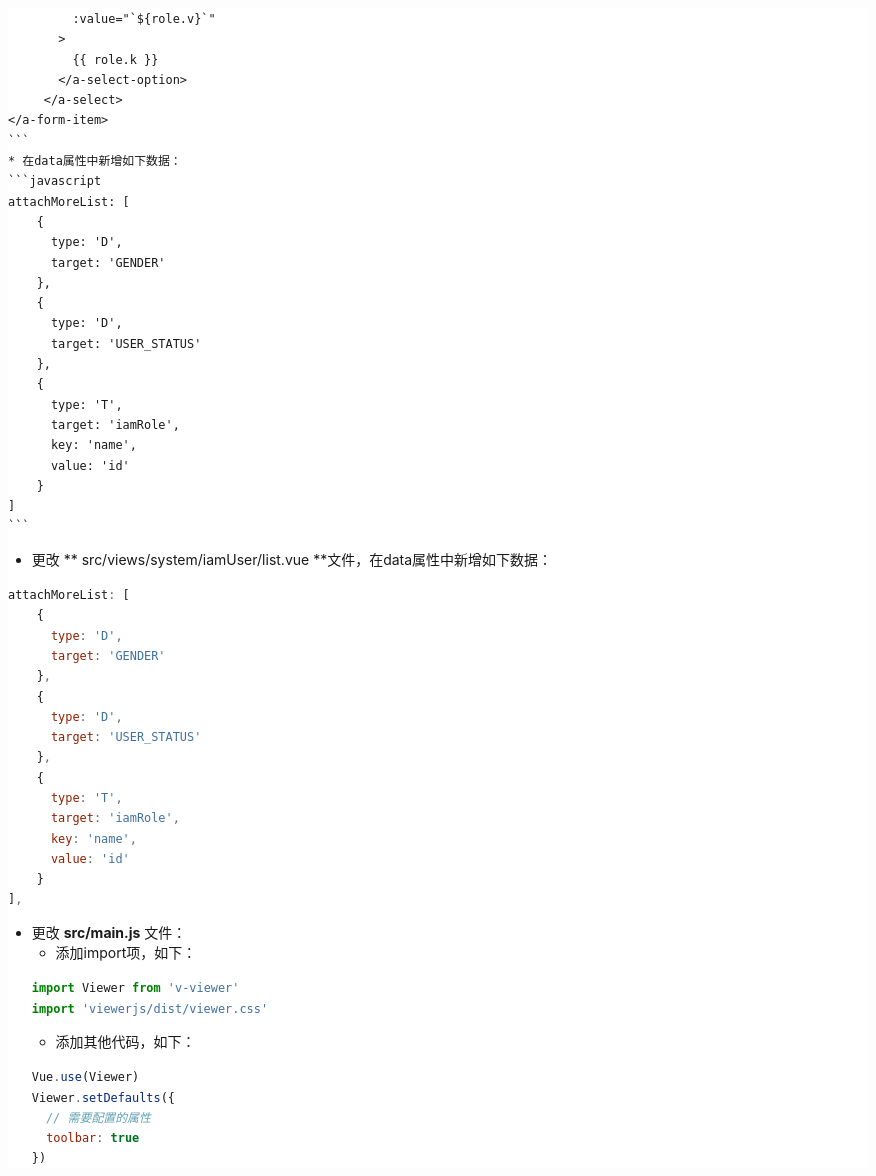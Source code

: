              :value="`${role.v}`"
           >
             {{ role.k }}
           </a-select-option>
         </a-select>
    </a-form-item>
    ```
    * 在data属性中新增如下数据：
    ```javascript
    attachMoreList: [
        {
          type: 'D',
          target: 'GENDER'
        },
        {
          type: 'D',
          target: 'USER_STATUS'
        },
        {
          type: 'T',
          target: 'iamRole',
          key: 'name',
          value: 'id'
        }
    ]
    ```
* 更改 ** src/views/system/iamUser/list.vue **文件，在data属性中新增如下数据：
```javascript
attachMoreList: [
    {
      type: 'D',
      target: 'GENDER'
    },
    {
      type: 'D',
      target: 'USER_STATUS'
    },
    {
      type: 'T',
      target: 'iamRole',
      key: 'name',
      value: 'id'
    }
],
```
* 更改 **src/main.js** 文件：
    * 添加import项，如下：
    ```javascript
    import Viewer from 'v-viewer'
    import 'viewerjs/dist/viewer.css'
    ```
    * 添加其他代码，如下：
    ```javascript
    Vue.use(Viewer)
    Viewer.setDefaults({
      // 需要配置的属性
      toolbar: true
    })
    ```    
  